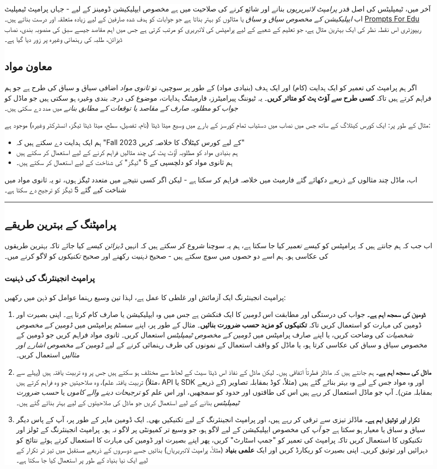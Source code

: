 آخر میں، ٹیمپلیٹس کی اصل قدر _پرامپٹ لائبریریوں_ بنانے اور شائع کرنے کی صلاحیت میں ہے مخصوص ایپلیکیشن ڈومینز کے لیے - جہاں پرامپٹ ٹیمپلیٹ اب _ایپلیکیشن کے مخصوص سیاق و سباق_ یا مثالوں کو بہتر بناتا ہے جو جوابات کو ہدف شدہ صارفین کے لیے زیادہ متعلقہ اور درست بناتے ہیں۔ [Prompts For Edu](https://github.com/microsoft/prompts-for-edu?WT.mc_id=academic-105485-koreyst) ریپوزٹری اس نقطہ نظر کی ایک بہترین مثال ہے، جو تعلیم کے شعبے کے لیے پرامپٹس کی لائبریری کو مرتب کرتی ہے جس میں اہم مقاصد جیسے سبق کی منصوبہ بندی، نصاب ڈیزائن، طلبہ کی رہنمائی وغیرہ پر زور دیا گیا ہے۔

## معاون مواد

اگر ہم پرامپٹ کی تعمیر کو ایک ہدایت (کام) اور ایک ہدف (بنیادی مواد) کے طور پر سوچیں، تو _ثانوی مواد_ اضافی سیاق و سباق کی طرح ہے جو ہم فراہم کرتے ہیں تاکہ **کسی طرح سے آؤٹ پٹ کو متاثر کریں**۔ یہ ٹیوننگ پیرامیٹرز، فارمیٹنگ ہدایات، موضوع کی درجہ بندی وغیرہ ہو سکتی ہیں جو ماڈل کو _جواب کو مطلوبہ صارف کے مقاصد یا توقعات کے مطابق بنانے_ میں مدد دے سکتی ہیں۔

مثال کے طور پر: ایک کورس کیٹلاگ کے ساتھ جس میں نصاب میں دستیاب تمام کورسز کے بارے میں وسیع میٹا ڈیٹا (نام، تفصیل، سطح، میٹا ڈیٹا ٹیگز، انسٹرکٹر وغیرہ) موجود ہے:

- ہم ایک ہدایت دے سکتے ہیں کہ "Fall 2023 کے لیے کورس کیٹلاگ کا خلاصہ کریں"
- ہم بنیادی مواد کو مطلوبہ آؤٹ پٹ کی چند مثالیں فراہم کرنے کے لیے استعمال کر سکتے ہیں
- ہم ثانوی مواد کو دلچسپی کے 5 "ٹیگز" کی شناخت کے لیے استعمال کر سکتے ہیں۔

اب، ماڈل چند مثالوں کے ذریعے دکھائے گئے فارمیٹ میں خلاصہ فراہم کر سکتا ہے - لیکن اگر کسی نتیجے میں متعدد ٹیگز ہوں، تو یہ ثانوی مواد میں شناخت کیے گئے 5 ٹیگز کو ترجیح دے سکتا ہے۔

---



## پرامپٹنگ کے بہترین طریقے

اب جب کہ ہم جانتے ہیں کہ پرامپٹس کو کیسے _تعمیر_ کیا جا سکتا ہے، ہم یہ سوچنا شروع کر سکتے ہیں کہ انہیں _ڈیزائن_ کیسے کیا جائے تاکہ بہترین طریقوں کی عکاسی ہو۔ ہم اسے دو حصوں میں سوچ سکتے ہیں - صحیح _ذہنیت_ رکھنے اور صحیح _تکنیکوں_ کو لاگو کرنے میں۔

### پرامپٹ انجینئرنگ کی ذہنیت

پرامپٹ انجینئرنگ ایک آزمائش اور غلطی کا عمل ہے، لہذا تین وسیع رہنما عوامل کو ذہن میں رکھیں:

1. **ڈومین کی سمجھ اہم ہے۔** جواب کی درستگی اور مطابقت اس _ڈومین_ کا ایک فنکشن ہے جس میں وہ ایپلیکیشن یا صارف کام کرتا ہے۔ اپنی بصیرت اور ڈومین کی مہارت کو استعمال کریں تاکہ **تکنیکوں کو مزید حسب ضرورت بنائیں**۔ مثال کے طور پر، اپنے سسٹم پرامپٹس میں _ڈومین کے مخصوص شخصیات_ کی وضاحت کریں، یا اپنے صارف پرامپٹس میں _ڈومین کے مخصوص ٹیمپلیٹس_ استعمال کریں۔ ثانوی مواد فراہم کریں جو ڈومین کے مخصوص سیاق و سباق کی عکاسی کرتا ہو، یا ماڈل کو واقف استعمال کے نمونوں کی طرف رہنمائی کرنے کے لیے _ڈومین کے مخصوص اشارے اور مثالیں_ استعمال کریں۔

2. **ماڈل کی سمجھ اہم ہے۔** ہم جانتے ہیں کہ ماڈلز فطرتاً اتفاقی ہیں۔ لیکن ماڈل کے نفاذ اس ڈیٹا سیٹ کے لحاظ سے مختلف ہو سکتے ہیں جس پر وہ تربیت یافتہ ہیں (پہلے سے تربیت یافتہ علم)، وہ صلاحیتیں جو وہ فراہم کرتے ہیں (مثلاً، API یا SDK کے ذریعے) اور وہ مواد جس کے لیے وہ بہتر بنائے گئے ہیں (مثلاً، کوڈ بمقابلہ تصاویر بمقابلہ متن)۔ آپ جو ماڈل استعمال کر رہے ہیں اس کی طاقتوں اور حدود کو سمجھیں، اور اس علم کو _ترجیحات دینے والے کاموں_ یا _حسب ضرورت ٹیمپلیٹس_ بنانے کے لیے استعمال کریں جو ماڈل کی صلاحیتوں کے لیے بہتر بنائے گئے ہیں۔

3. **تکرار اور توثیق اہم ہے۔** ماڈلز تیزی سے ترقی کر رہے ہیں، اور پرامپٹ انجینئرنگ کے لیے تکنیکیں بھی۔ ایک ڈومین ماہر کے طور پر، آپ کے پاس دیگر سیاق و سباق یا معیار ہو سکتا ہے جو _آپ_ کی مخصوص ایپلیکیشن کے لیے لاگو ہو، جو وسیع تر کمیونٹی پر لاگو نہ ہو۔ پرامپٹ انجینئرنگ کے ٹولز اور تکنیکوں کا استعمال کریں تاکہ پرامپٹ کی تعمیر کو "جمپ اسٹارٹ" کریں، پھر اپنے بصیرت اور ڈومین کی مہارت کا استعمال کرتے ہوئے نتائج کو دہرائیں اور توثیق کریں۔ اپنی بصیرت کو ریکارڈ کریں اور ایک **علمی بنیاد** (مثلاً، پرامپٹ لائبریریاں) بنائیں جسے دوسروں کے ذریعے مستقبل میں تیز تر تکرار کے لیے ایک نیا بنیاد کے طور پر استعمال کیا جا سکتا ہے۔
